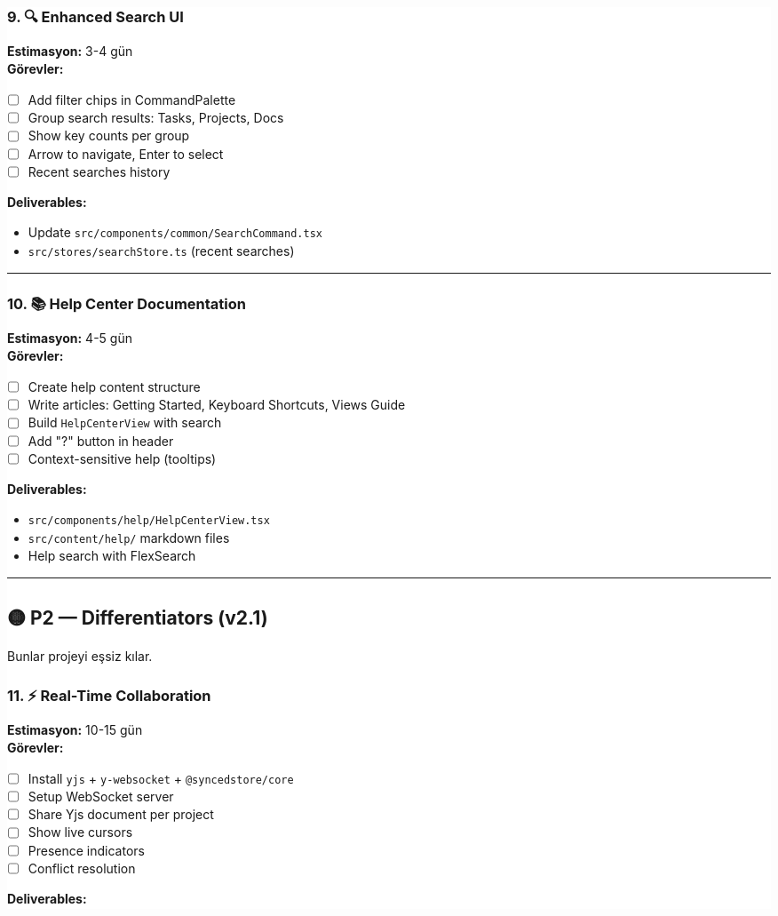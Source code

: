 
### 9. 🔍 Enhanced Search UI

**Estimasyon:** 3-4 gün  
**Görevler:**

- [ ] Add filter chips in CommandPalette
- [ ] Group search results: Tasks, Projects, Docs
- [ ] Show key counts per group
- [ ] Arrow to navigate, Enter to select
- [ ] Recent searches history

**Deliverables:**

- Update `src/components/common/SearchCommand.tsx`
- `src/stores/searchStore.ts` (recent searches)

---

### 10. 📚 Help Center Documentation

**Estimasyon:** 4-5 gün  
**Görevler:**

- [ ] Create help content structure
- [ ] Write articles: Getting Started, Keyboard Shortcuts, Views Guide
- [ ] Build `HelpCenterView` with search
- [ ] Add "?" button in header
- [ ] Context-sensitive help (tooltips)

**Deliverables:**

- `src/components/help/HelpCenterView.tsx`
- `src/content/help/` markdown files
- Help search with FlexSearch

---

## 🟡 P2 — Differentiators (v2.1)

Bunlar projeyi eşsiz kılar.

### 11. ⚡ Real-Time Collaboration

**Estimasyon:** 10-15 gün  
**Görevler:**

- [ ] Install `yjs` + `y-websocket` + `@syncedstore/core`
- [ ] Setup WebSocket server
- [ ] Share Yjs document per project
- [ ] Show live cursors
- [ ] Presence indicators
- [ ] Conflict resolution

**Deliverables:**
